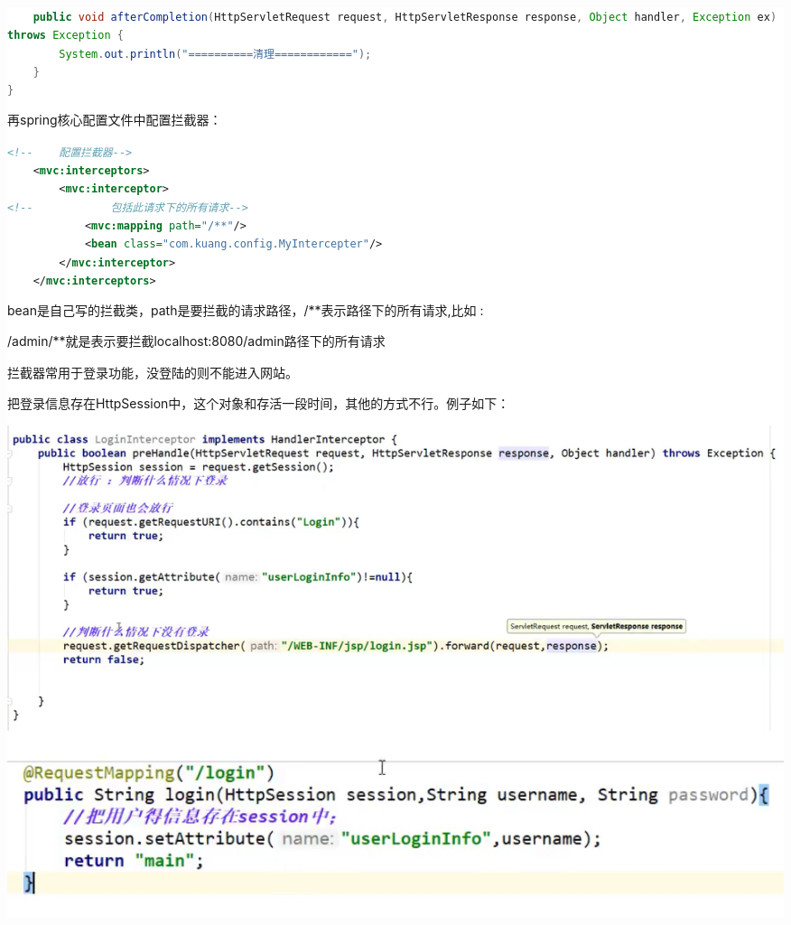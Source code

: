 ```java
    public void afterCompletion(HttpServletRequest request, HttpServletResponse response, Object handler, Exception ex) throws Exception {
        System.out.println("==========清理============");
    }
}
```

再spring核心配置文件中配置拦截器：

```xml
<!--    配置拦截器-->
    <mvc:interceptors>
        <mvc:interceptor>
<!--            包括此请求下的所有请求-->
            <mvc:mapping path="/**"/>
            <bean class="com.kuang.config.MyIntercepter"/>
        </mvc:interceptor>
    </mvc:interceptors>
```

bean是自己写的拦截类，path是要拦截的请求路径，/**表示路径下的所有请求,比如 :

/admin/**就是表示要拦截localhost:8080/admin路径下的所有请求

拦截器常用于登录功能，没登陆的则不能进入网站。



把登录信息存在HttpSession中，这个对象和存活一段时间，其他的方式不行。例子如下：

![image-20210305224540175](springMVC狂神课堂笔记.assets/image-20210305224540175.png)

![image-20210305225037538](springMVC狂神课堂笔记.assets/image-20210305225037538.png)
